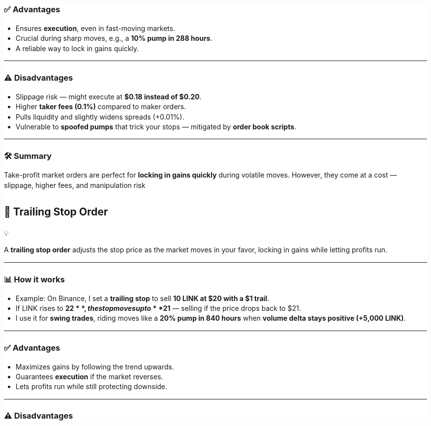 
### ✅ Advantages

- Ensures **execution**, even in fast-moving markets.
- Crucial during sharp moves, e.g., a **10% pump in 288 hours**.
- A reliable way to lock in gains quickly.

---

### ⚠️ Disadvantages

- Slippage risk — might execute at **$0.18 instead of $0.20**.
- Higher **taker fees (0.1%)** compared to maker orders.
- Pulls liquidity and slightly widens spreads (+0.01%).
- Vulnerable to **spoofed pumps** that trick your stops — mitigated by **order book scripts**.

---

### 🛠️ Summary

Take-profit market orders are perfect for **locking in gains quickly** during volatile moves. However, they come at a cost — slippage, higher fees, and manipulation risk

</aside>

## 📝 Trailing Stop Order

<aside>
💡

A **trailing stop order** adjusts the stop price as the market moves in your favor, locking in gains while letting profits run.

---

### 📊 How it works

- Example: On Binance, I set a **trailing stop** to sell **10 LINK at $20 with a $1 trail**.
- If LINK rises to **$22**, the stop moves up to **$21** — selling if the price drops back to $21.
- I use it for **swing trades**, riding moves like a **20% pump in 840 hours** when **volume delta stays positive (+5,000 LINK)**.

---

### ✅ Advantages

- Maximizes gains by following the trend upwards.
- Guarantees **execution** if the market reverses.
- Lets profits run while still protecting downside.

---

### ⚠️ Disadvantages
